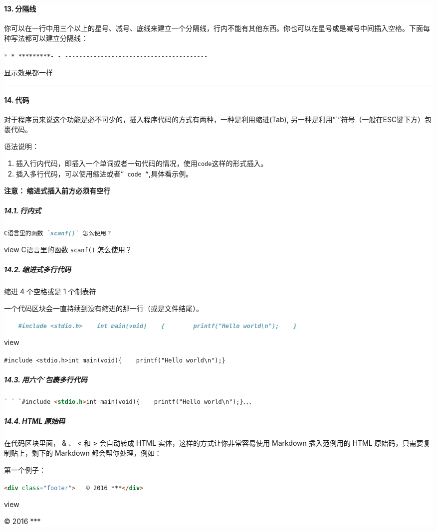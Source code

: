 
#### 13. 分隔线

你可以在一行中用三个以上的星号、减号、底线来建立一个分隔线，行内不能有其他东西。你也可以在星号或是减号中间插入空格。下面每种写法都可以建立分隔线：

```markdown
* * *********- - ----------------------------------------
```

显示效果都一样

- - -

#### 14. 代码

对于程序员来说这个功能是必不可少的，插入程序代码的方式有两种，一种是利用缩进(Tab), 另一种是利用”`”符号（一般在ESC键下方）包裹代码。

语法说明：

1. 插入行内代码，即插入一个单词或者一句代码的情况，使用`code`这样的形式插入。
2. 插入多行代码，可以使用缩进或者“` code “`,具体看示例。

**注意： 缩进式插入前方必须有空行**

##### 14.1. 行内式

```markdown
C语言里的函数 `scanf()` 怎么使用？
```

view
C语言里的函数 `scanf()` 怎么使用？

##### 14.2. 缩进式多行代码

缩进 4 个空格或是 1 个制表符

一个代码区块会一直持续到没有缩进的那一行（或是文件结尾）。

```markdown
    #include <stdio.h>    int main(void)    {        printf("Hello world\n");    }
```

view

    #include <stdio.h>int main(void){    printf("Hello world\n");}

##### 14.3. 用六个`包裹多行代码

```markdown
` ` `#include <stdio.h>int main(void){    printf("Hello world\n");}、、、
```

##### 14.4. HTML 原始码

在代码区块里面， & 、 < 和 > 会自动转成 HTML 实体，这样的方式让你非常容易使用 Markdown 插入范例用的 HTML 原始码，只需要复制贴上，剩下的 Markdown 都会帮你处理，例如：

第一个例子：

```markdown
<div class="footer">   © 2016 ***</div>
```

view

<div class="footer">
   © 2016 ***
</div>
